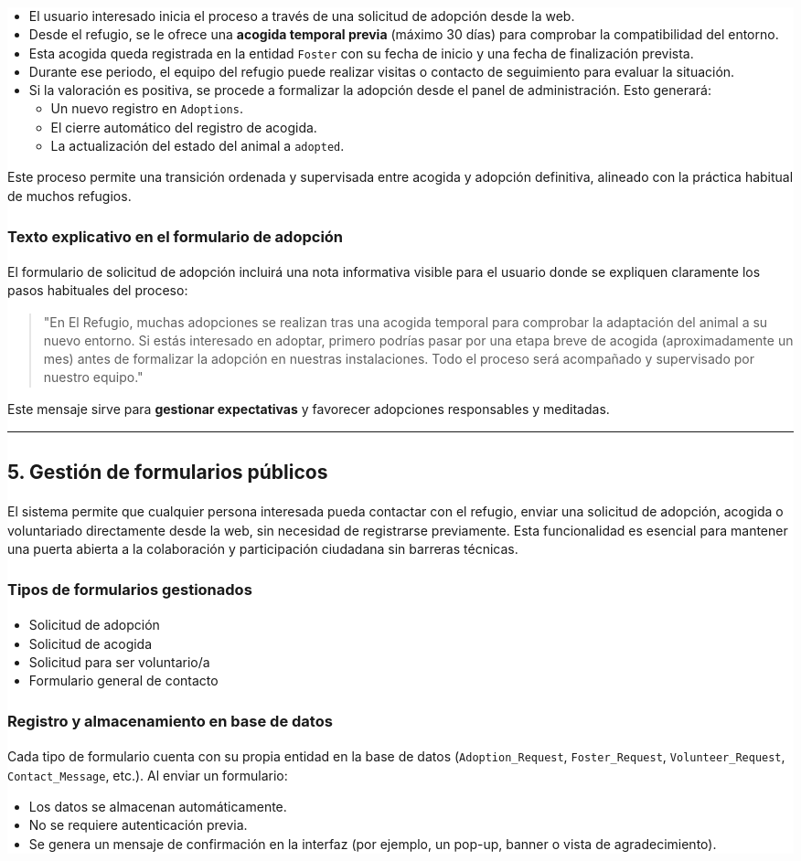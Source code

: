 - El usuario interesado inicia el proceso a través de una solicitud de adopción desde la web.
- Desde el refugio, se le ofrece una **acogida temporal previa** (máximo 30 días) para comprobar la compatibilidad del entorno.
- Esta acogida queda registrada en la entidad `Foster` con su fecha de inicio y una fecha de finalización prevista.
- Durante ese periodo, el equipo del refugio puede realizar visitas o contacto de seguimiento para evaluar la situación.
- Si la valoración es positiva, se procede a formalizar la adopción desde el panel de administración. Esto generará:
  - Un nuevo registro en `Adoptions`.
  - El cierre automático del registro de acogida.
  - La actualización del estado del animal a `adopted`.

Este proceso permite una transición ordenada y supervisada entre acogida y adopción definitiva, alineado con la práctica habitual de muchos refugios.

### Texto explicativo en el formulario de adopción

El formulario de solicitud de adopción incluirá una nota informativa visible para el usuario donde se expliquen claramente los pasos habituales del proceso:

> "En El Refugio, muchas adopciones se realizan tras una acogida temporal para comprobar la adaptación del animal a su nuevo entorno. Si estás interesado en adoptar, primero podrías pasar por una etapa breve de acogida (aproximadamente un mes) antes de formalizar la adopción en nuestras instalaciones. Todo el proceso será acompañado y supervisado por nuestro equipo."

Este mensaje sirve para **gestionar expectativas** y favorecer adopciones responsables y meditadas.

---

## 5. Gestión de formularios públicos

El sistema permite que cualquier persona interesada pueda contactar con el refugio, enviar una solicitud de adopción, acogida o voluntariado directamente desde la web, sin necesidad de registrarse previamente. Esta funcionalidad es esencial para mantener una puerta abierta a la colaboración y participación ciudadana sin barreras técnicas.

### Tipos de formularios gestionados

- Solicitud de adopción
- Solicitud de acogida
- Solicitud para ser voluntario/a
- Formulario general de contacto

### Registro y almacenamiento en base de datos

Cada tipo de formulario cuenta con su propia entidad en la base de datos (`Adoption_Request`, `Foster_Request`, `Volunteer_Request`, `Contact_Message`, etc.). Al enviar un formulario:

- Los datos se almacenan automáticamente.
- No se requiere autenticación previa.
- Se genera un mensaje de confirmación en la interfaz (por ejemplo, un pop-up, banner o vista de agradecimiento).
